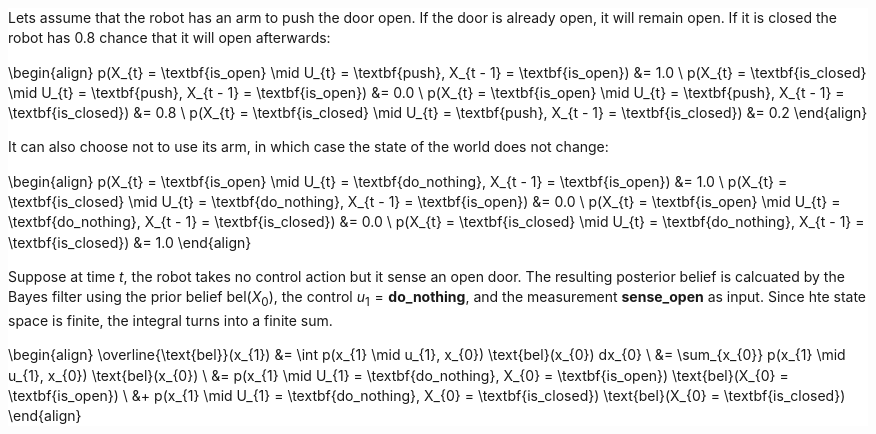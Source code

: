 Lets assume that the robot has an arm to push the door open. If the door is
already open, it will remain open. If it is closed the robot has 0.8 chance
that it will open afterwards:


\begin{align}
    p(X_{t} = \textbf{is_open} \mid
        U_{t} = \textbf{push},
        X_{t - 1} = \textbf{is_open})
            &= 1.0 \\
    p(X_{t} = \textbf{is_closed} \mid
        U_{t} = \textbf{push},
        X_{t - 1} = \textbf{is_open})
            &= 0.0 \\
    p(X_{t} = \textbf{is_open} \mid
        U_{t} = \textbf{push},
        X_{t - 1} = \textbf{is_closed})
            &= 0.8 \\
    p(X_{t} = \textbf{is_closed} \mid
        U_{t} = \textbf{push},
        X_{t - 1} = \textbf{is_closed})
            &= 0.2
\end{align}

It can also choose not to use its arm, in which case the state of the world
does not change:


\begin{align}
    p(X_{t} = \textbf{is_open} \mid
        U_{t} = \textbf{do_nothing},
        X_{t - 1} = \textbf{is_open})
            &= 1.0 \\
    p(X_{t} = \textbf{is_closed} \mid
        U_{t} = \textbf{do_nothing},
        X_{t - 1} = \textbf{is_open})
            &= 0.0 \\
    p(X_{t} = \textbf{is_open} \mid
        U_{t} = \textbf{do_nothing},
        X_{t - 1} = \textbf{is_closed})
            &= 0.0 \\
    p(X_{t} = \textbf{is_closed} \mid
        U_{t} = \textbf{do_nothing},
        X_{t - 1} = \textbf{is_closed})
            &= 1.0
\end{align}


Suppose at time $t$, the robot takes no control action but it sense an open
door. The resulting posterior belief is calcuated by the Bayes filter using the
prior belief $\text{bel}(X_{0})$, the control $u_{1} = \textbf{do_nothing}$,
and the measurement $\textbf{sense_open}$ as input. Since hte state space is
finite, the integral turns into a finite sum.

\begin{align}
    \overline{\text{bel}}(x_{1})
        &= \int p(x_{1} \mid u_{1}, x_{0}) \text{bel}(x_{0}) dx_{0} \\
        &= \sum_{x_{0}} p(x_{1} \mid u_{1}, x_{0}) \text{bel}(x_{0}) \\
        &= p(x_{1} \mid U_{1} = \textbf{do_nothing}, X_{0} = \textbf{is_open})
            \text{bel}(X_{0} = \textbf{is_open}) \\
        &+ p(x_{1} \mid U_{1} = \textbf{do_nothing}, X_{0} = \textbf{is_closed})
            \text{bel}(X_{0} = \textbf{is_closed})
\end{align}
